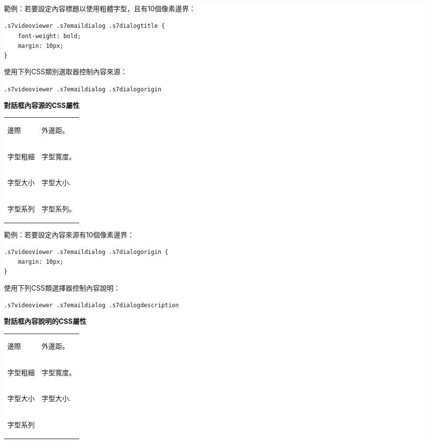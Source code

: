 範例：若要設定內容標題以使用粗體字型，且有10個像素邊界：

```
.s7videoviewer .s7emaildialog .s7dialogtitle { 
    font-weight: bold; 
    margin: 10px; 
}
```

使用下列CSS類別選取器控制內容來源：

```
.s7videoviewer .s7emaildialog .s7dialogorigin
```

**對話框內容源的CSS屬性**

<table id="table_51763B532A9C4AE8AE54B69933A8C0B5"> 
 <tbody> 
  <tr> 
   <td colname="col1"> <p> <span class="codeph"> 邊際  </span> </p> </td> 
   <td colname="col2"> <p>外邊距。 </p> </td> 
  </tr> 
  <tr> 
   <td colname="col1"> <p> <span class="codeph"> 字型粗細  </span> </p> </td> 
   <td colname="col2"> <p>字型寬度。 </p> </td> 
  </tr> 
  <tr> 
   <td colname="col1"> <p> <span class="codeph"> 字型大小  </span> </p> </td> 
   <td colname="col2"> <p>字型大小. </p> </td> 
  </tr> 
  <tr> 
   <td colname="col1"> <p> <span class="codeph"> 字型系列  </span> </p> </td> 
   <td colname="col2"> <p>字型系列。 </p> </td> 
  </tr> 
 </tbody> 
</table>

範例：若要設定內容來源有10個像素邊界：

```
.s7videoviewer .s7emaildialog .s7dialogorigin { 
    margin: 10px; 
}
```

使用下列CSS類選擇器控制內容說明：

```
.s7videoviewer .s7emaildialog .s7dialogdescription
```

**對話框內容說明的CSS屬性**

<table id="table_F0F917ED3D1D4FCE974F48214D287E14"> 
 <tbody> 
  <tr> 
   <td colname="col1"> <p> <span class="codeph"> 邊際  </span> </p> </td> 
   <td colname="col2"> <p>外邊距。 </p> </td> 
  </tr> 
  <tr> 
   <td colname="col1"> <p> <span class="codeph"> 字型粗細  </span> </p> </td> 
   <td colname="col2"> <p>字型寬度。 </p> </td> 
  </tr> 
  <tr> 
   <td colname="col1"> <p> <span class="codeph"> 字型大小  </span> </p> </td> 
   <td colname="col2"> <p>字型大小. </p> </td> 
  </tr> 
  <tr> 
   <td colname="col1"> <p> <span class="codeph"> 字型系列  </span> </p> </td> 